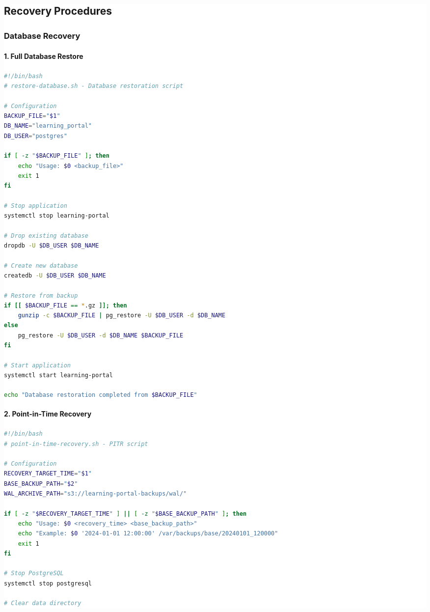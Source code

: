 
## Recovery Procedures

### Database Recovery

#### 1. Full Database Restore

```bash
#!/bin/bash
# restore-database.sh - Database restoration script

# Configuration
BACKUP_FILE="$1"
DB_NAME="learning_portal"
DB_USER="postgres"

if [ -z "$BACKUP_FILE" ]; then
    echo "Usage: $0 <backup_file>"
    exit 1
fi

# Stop application
systemctl stop learning-portal

# Drop existing database
dropdb -U $DB_USER $DB_NAME

# Create new database
createdb -U $DB_USER $DB_NAME

# Restore from backup
if [[ $BACKUP_FILE == *.gz ]]; then
    gunzip -c $BACKUP_FILE | pg_restore -U $DB_USER -d $DB_NAME
else
    pg_restore -U $DB_USER -d $DB_NAME $BACKUP_FILE
fi

# Start application
systemctl start learning-portal

echo "Database restoration completed from $BACKUP_FILE"
```

#### 2. Point-in-Time Recovery

```bash
#!/bin/bash
# point-in-time-recovery.sh - PITR script

# Configuration
RECOVERY_TARGET_TIME="$1"
BASE_BACKUP_PATH="$2"
WAL_ARCHIVE_PATH="s3://learning-portal-backups/wal/"

if [ -z "$RECOVERY_TARGET_TIME" ] || [ -z "$BASE_BACKUP_PATH" ]; then
    echo "Usage: $0 <recovery_time> <base_backup_path>"
    echo "Example: $0 '2024-01-01 12:00:00' /var/backups/base/20240101_120000"
    exit 1
fi

# Stop PostgreSQL
systemctl stop postgresql

# Clear data directory
```